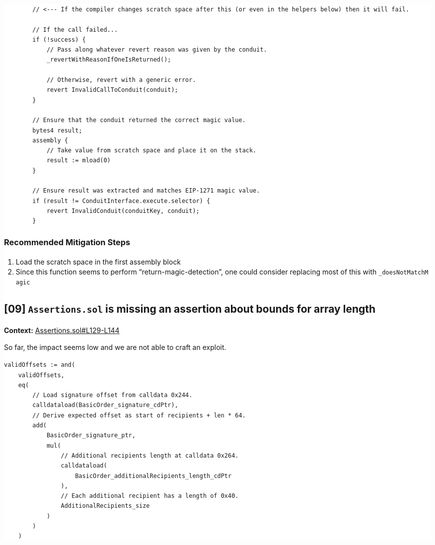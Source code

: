             // <--- If the compiler changes scratch space after this (or even in the helpers below) then it will fail.
    
            // If the call failed...
            if (!success) {
                // Pass along whatever revert reason was given by the conduit.
                _revertWithReasonIfOneIsReturned();
    
                // Otherwise, revert with a generic error.
                revert InvalidCallToConduit(conduit);
            }
    
            // Ensure that the conduit returned the correct magic value.
            bytes4 result;
            assembly {
                // Take value from scratch space and place it on the stack.
                result := mload(0)
            }
    
            // Ensure result was extracted and matches EIP-1271 magic value.
            if (result != ConduitInterface.execute.selector) {
                revert InvalidConduit(conduitKey, conduit);
            }

### [](#recommended-mitigation-steps-11)Recommended Mitigation Steps

1.  Load the scratch space in the first assembly block
2.  Since this function seems to perform “return-magic-detection”, one could consider replacing most of this with `_doesNotMatchMagic`

[](#09-assertionssol-is-missing-an-assertion-about-bounds-for-array-length)\[09\] `Assertions.sol` is missing an assertion about bounds for array length
--------------------------------------------------------------------------------------------------------------------------------------------------------

**Context:** [Assertions.sol#L129-L144](https://github.com/ProjectOpenSea/seaport/blob/6c24d09fc4be9bbecf749e6a7a592c8f7b659405/contracts/lib/Assertions.sol#L129-L144)

So far, the impact seems low and we are not able to craft an exploit.

    validOffsets := and(
        validOffsets,
        eq(
            // Load signature offset from calldata 0x244.
            calldataload(BasicOrder_signature_cdPtr),
            // Derive expected offset as start of recipients + len * 64.
            add(
                BasicOrder_signature_ptr,
                mul(
                    // Additional recipients length at calldata 0x264.
                    calldataload(
                        BasicOrder_additionalRecipients_length_cdPtr
                    ),
                    // Each additional recipient has a length of 0x40.
                    AdditionalRecipients_size
                )
            )
        )
